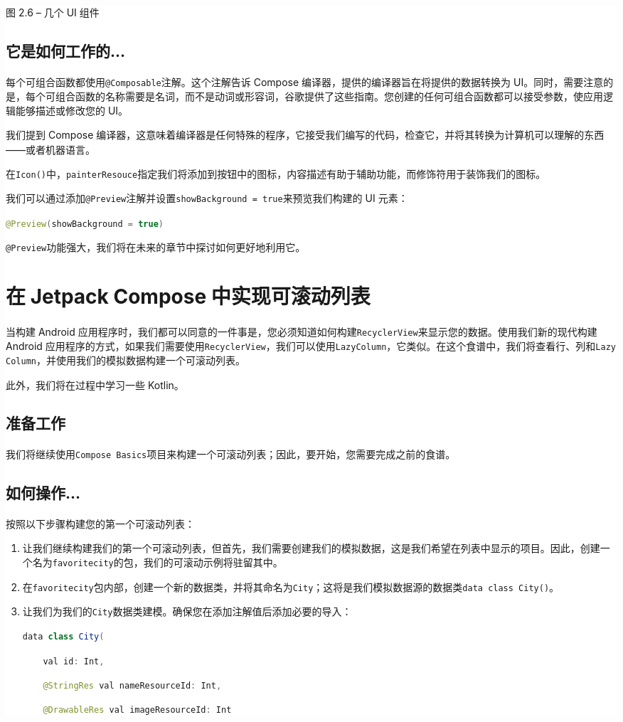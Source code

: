 图 2.6 – 几个 UI 组件

## 它是如何工作的…

每个可组合函数都使用`@Composable`注解。这个注解告诉 Compose 编译器，提供的编译器旨在将提供的数据转换为 UI。同时，需要注意的是，每个可组合函数的名称需要是名词，而不是动词或形容词，谷歌提供了这些指南。您创建的任何可组合函数都可以接受参数，使应用逻辑能够描述或修改您的 UI。

我们提到 Compose 编译器，这意味着编译器是任何特殊的程序，它接受我们编写的代码，检查它，并将其转换为计算机可以理解的东西——或者机器语言。

在`Icon()`中，`painterResouce`指定我们将添加到按钮中的图标，内容描述有助于辅助功能，而修饰符用于装饰我们的图标。

我们可以通过添加`@Preview`注解并设置`showBackground = true`来预览我们构建的 UI 元素：

```java
@Preview(showBackground = true)
```

`@Preview`功能强大，我们将在未来的章节中探讨如何更好地利用它。

# 在 Jetpack Compose 中实现可滚动列表

当构建 Android 应用程序时，我们都可以同意的一件事是，您必须知道如何构建`RecyclerView`来显示您的数据。使用我们新的现代构建 Android 应用程序的方式，如果我们需要使用`RecyclerView`，我们可以使用`LazyColumn`，它类似。在这个食谱中，我们将查看行、列和`LazyColumn`，并使用我们的模拟数据构建一个可滚动列表。

此外，我们将在过程中学习一些 Kotlin。

## 准备工作

我们将继续使用`Compose Basics`项目来构建一个可滚动列表；因此，要开始，您需要完成之前的食谱。

## 如何操作...

按照以下步骤构建您的第一个可滚动列表：

1.  让我们继续构建我们的第一个可滚动列表，但首先，我们需要创建我们的模拟数据，这是我们希望在列表中显示的项目。因此，创建一个名为`favoritecity`的包，我们的可滚动示例将驻留其中。

1.  在`favoritecity`包内部，创建一个新的数据类，并将其命名为`City`；这将是我们模拟数据源的数据类`data class City()`。

1.  让我们为我们的`City`数据类建模。确保您在添加注解值后添加必要的导入：

    ```java
    data class City(
    ```

    ```java
        val id: Int,
    ```

    ```java
        @StringRes val nameResourceId: Int,
    ```

    ```java
        @DrawableRes val imageResourceId: Int
    ```
